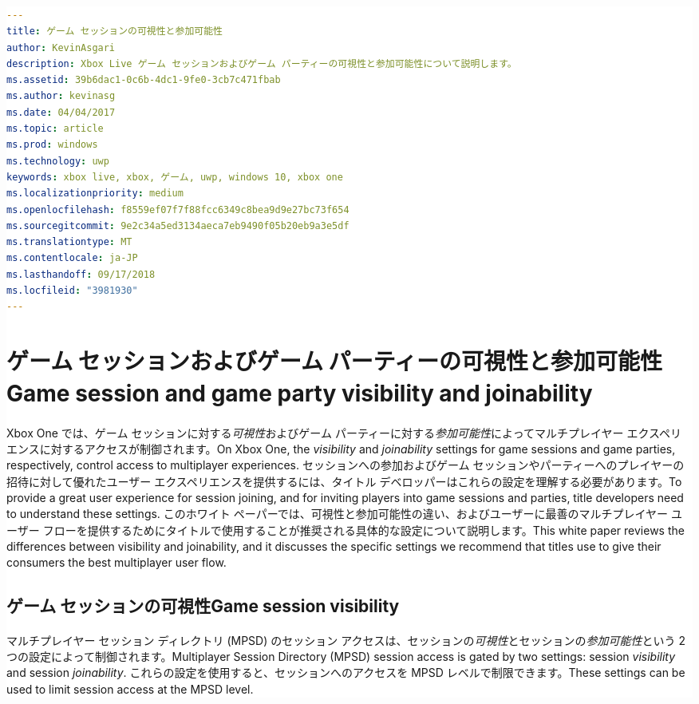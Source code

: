 ```yaml
---
title: ゲーム セッションの可視性と参加可能性
author: KevinAsgari
description: Xbox Live ゲーム セッションおよびゲーム パーティーの可視性と参加可能性について説明します。
ms.assetid: 39b6dac1-0c6b-4dc1-9fe0-3cb7c471fbab
ms.author: kevinasg
ms.date: 04/04/2017
ms.topic: article
ms.prod: windows
ms.technology: uwp
keywords: xbox live, xbox, ゲーム, uwp, windows 10, xbox one
ms.localizationpriority: medium
ms.openlocfilehash: f8559ef07f7f88fcc6349c8bea9d9e27bc73f654
ms.sourcegitcommit: 9e2c34a5ed3134aeca7eb9490f05b20eb9a3e5df
ms.translationtype: MT
ms.contentlocale: ja-JP
ms.lasthandoff: 09/17/2018
ms.locfileid: "3981930"
---
```

# <a name="game-session-and-game-party-visibility-and-joinability"></a><span data-ttu-id="f4eb6-104">ゲーム セッションおよびゲーム パーティーの可視性と参加可能性</span><span class="sxs-lookup"><span data-stu-id="f4eb6-104">Game session and game party visibility and joinability</span></span>

<span data-ttu-id="f4eb6-105">Xbox One では、ゲーム セッションに対する*可視性*およびゲーム パーティーに対する*参加可能性*によってマルチプレイヤー エクスペリエンスに対するアクセスが制御されます。</span><span class="sxs-lookup"><span data-stu-id="f4eb6-105">On Xbox One, the *visibility* and *joinability* settings for game sessions and game parties, respectively, control access to multiplayer experiences.</span></span> <span data-ttu-id="f4eb6-106">セッションへの参加およびゲーム セッションやパーティーへのプレイヤーの招待に対して優れたユーザー エクスペリエンスを提供するには、タイトル デベロッパーはこれらの設定を理解する必要があります。</span><span class="sxs-lookup"><span data-stu-id="f4eb6-106">To provide a great user experience for session joining, and for inviting players into game sessions and parties, title developers need to understand these settings.</span></span> <span data-ttu-id="f4eb6-107">このホワイト ペーパーでは、可視性と参加可能性の違い、およびユーザーに最善のマルチプレイヤー ユーザー フローを提供するためにタイトルで使用することが推奨される具体的な設定について説明します。</span><span class="sxs-lookup"><span data-stu-id="f4eb6-107">This white paper reviews the differences between visibility and joinability, and it discusses the specific settings we recommend that titles use to give their consumers the best multiplayer user flow.</span></span>

## <a name="game-session-visibility"></a><span data-ttu-id="f4eb6-108">ゲーム セッションの可視性</span><span class="sxs-lookup"><span data-stu-id="f4eb6-108">Game session visibility</span></span>


<span data-ttu-id="f4eb6-109">マルチプレイヤー セッション ディレクトリ (MPSD) のセッション アクセスは、セッションの*可視性*とセッションの*参加可能性*という 2 つの設定によって制御されます。</span><span class="sxs-lookup"><span data-stu-id="f4eb6-109">Multiplayer Session Directory (MPSD) session access is gated by two settings: session *visibility* and session *joinability*.</span></span> <span data-ttu-id="f4eb6-110">これらの設定を使用すると、セッションへのアクセスを MPSD レベルで制限できます。</span><span class="sxs-lookup"><span data-stu-id="f4eb6-110">These settings can be used to limit session access at the MPSD level.</span></span>
